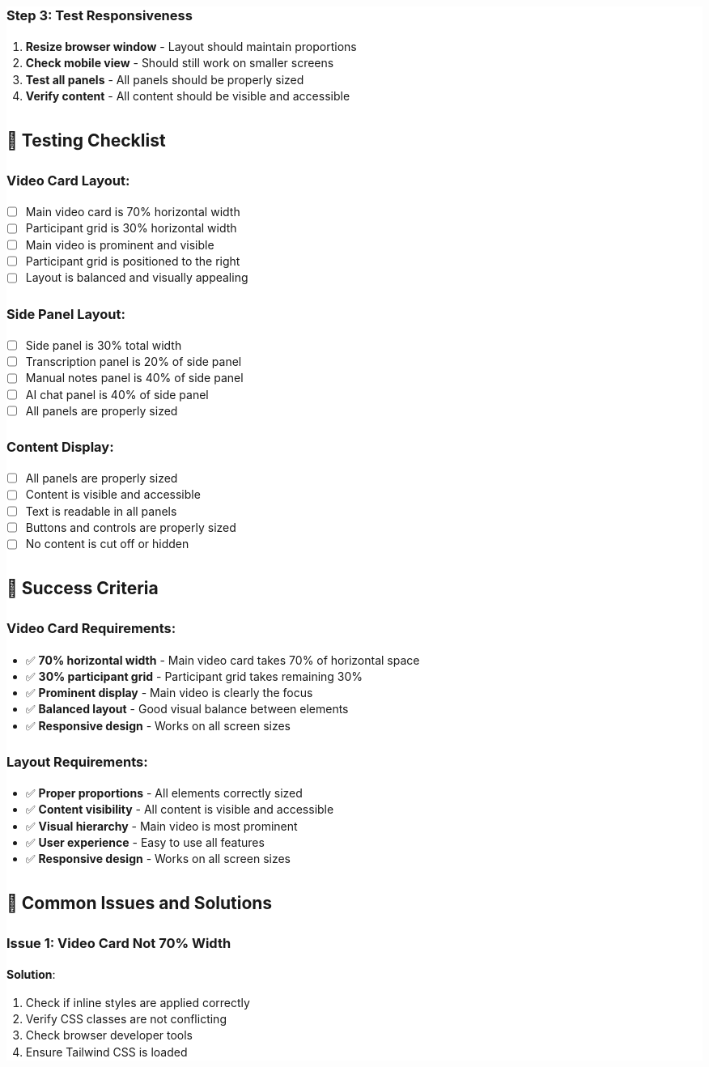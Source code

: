 ### **Step 3: Test Responsiveness**
1. **Resize browser window** - Layout should maintain proportions
2. **Check mobile view** - Should still work on smaller screens
3. **Test all panels** - All panels should be properly sized
4. **Verify content** - All content should be visible and accessible

## 🎯 Testing Checklist

### **Video Card Layout:**
- [ ] Main video card is 70% horizontal width
- [ ] Participant grid is 30% horizontal width
- [ ] Main video is prominent and visible
- [ ] Participant grid is positioned to the right
- [ ] Layout is balanced and visually appealing

### **Side Panel Layout:**
- [ ] Side panel is 30% total width
- [ ] Transcription panel is 20% of side panel
- [ ] Manual notes panel is 40% of side panel
- [ ] AI chat panel is 40% of side panel
- [ ] All panels are properly sized

### **Content Display:**
- [ ] All panels are properly sized
- [ ] Content is visible and accessible
- [ ] Text is readable in all panels
- [ ] Buttons and controls are properly sized
- [ ] No content is cut off or hidden

## 🎉 Success Criteria

### **Video Card Requirements:**
- ✅ **70% horizontal width** - Main video card takes 70% of horizontal space
- ✅ **30% participant grid** - Participant grid takes remaining 30%
- ✅ **Prominent display** - Main video is clearly the focus
- ✅ **Balanced layout** - Good visual balance between elements
- ✅ **Responsive design** - Works on all screen sizes

### **Layout Requirements:**
- ✅ **Proper proportions** - All elements correctly sized
- ✅ **Content visibility** - All content is visible and accessible
- ✅ **Visual hierarchy** - Main video is most prominent
- ✅ **User experience** - Easy to use all features
- ✅ **Responsive design** - Works on all screen sizes

## 🚨 Common Issues and Solutions

### **Issue 1: Video Card Not 70% Width**
**Solution**: 
1. Check if inline styles are applied correctly
2. Verify CSS classes are not conflicting
3. Check browser developer tools
4. Ensure Tailwind CSS is loaded
